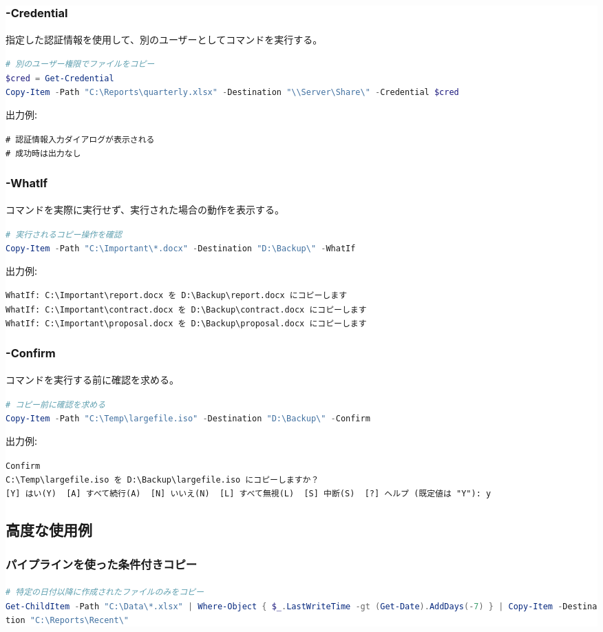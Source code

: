 ### -Credential

指定した認証情報を使用して、別のユーザーとしてコマンドを実行する。

```powershell
# 別のユーザー権限でファイルをコピー
$cred = Get-Credential
Copy-Item -Path "C:\Reports\quarterly.xlsx" -Destination "\\Server\Share\" -Credential $cred
```

出力例:
```
# 認証情報入力ダイアログが表示される
# 成功時は出力なし
```

### -WhatIf

コマンドを実際に実行せず、実行された場合の動作を表示する。

```powershell
# 実行されるコピー操作を確認
Copy-Item -Path "C:\Important\*.docx" -Destination "D:\Backup\" -WhatIf
```

出力例:
```
WhatIf: C:\Important\report.docx を D:\Backup\report.docx にコピーします
WhatIf: C:\Important\contract.docx を D:\Backup\contract.docx にコピーします
WhatIf: C:\Important\proposal.docx を D:\Backup\proposal.docx にコピーします
```

### -Confirm

コマンドを実行する前に確認を求める。

```powershell
# コピー前に確認を求める
Copy-Item -Path "C:\Temp\largefile.iso" -Destination "D:\Backup\" -Confirm
```

出力例:
```
Confirm
C:\Temp\largefile.iso を D:\Backup\largefile.iso にコピーしますか？
[Y] はい(Y)  [A] すべて続行(A)  [N] いいえ(N)  [L] すべて無視(L)  [S] 中断(S)  [?] ヘルプ (既定値は "Y"): y
```

## 高度な使用例

### パイプラインを使った条件付きコピー

```powershell
# 特定の日付以降に作成されたファイルのみをコピー
Get-ChildItem -Path "C:\Data\*.xlsx" | Where-Object { $_.LastWriteTime -gt (Get-Date).AddDays(-7) } | Copy-Item -Destination "C:\Reports\Recent\"
```
